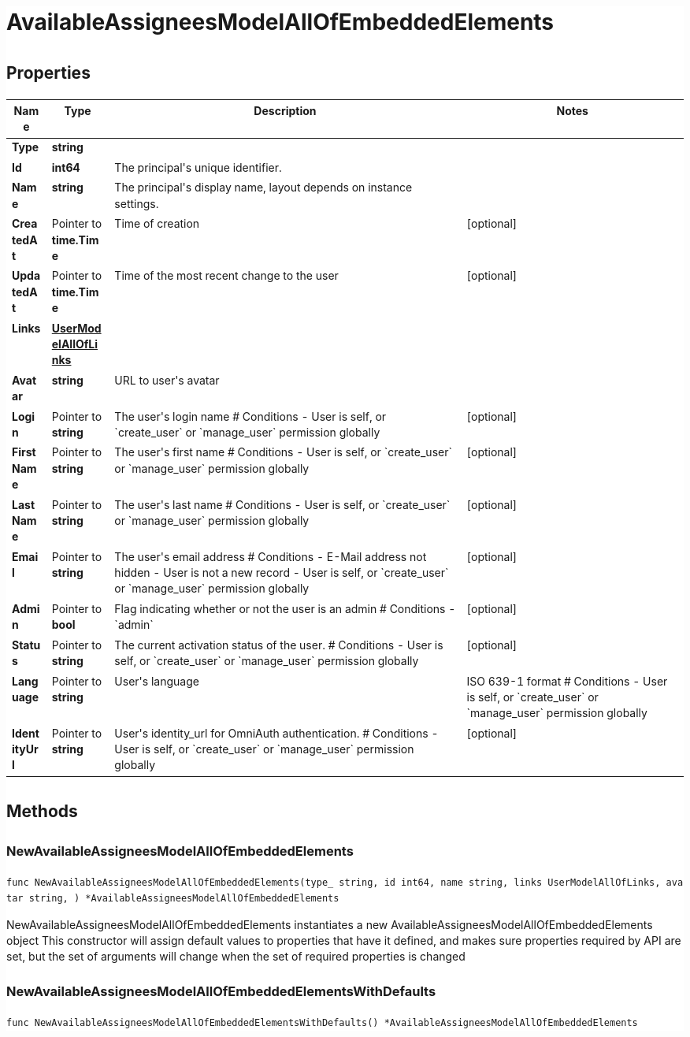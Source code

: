 # AvailableAssigneesModelAllOfEmbeddedElements

## Properties

Name | Type | Description | Notes
------------ | ------------- | ------------- | -------------
**Type** | **string** |  | 
**Id** | **int64** | The principal&#39;s unique identifier. | 
**Name** | **string** | The principal&#39;s display name, layout depends on instance settings. | 
**CreatedAt** | Pointer to **time.Time** | Time of creation | [optional] 
**UpdatedAt** | Pointer to **time.Time** | Time of the most recent change to the user | [optional] 
**Links** | [**UserModelAllOfLinks**](UserModelAllOfLinks.md) |  | 
**Avatar** | **string** | URL to user&#39;s avatar | 
**Login** | Pointer to **string** | The user&#39;s login name  # Conditions  - User is self, or &#x60;create_user&#x60; or &#x60;manage_user&#x60; permission globally | [optional] 
**FirstName** | Pointer to **string** | The user&#39;s first name  # Conditions  - User is self, or &#x60;create_user&#x60; or &#x60;manage_user&#x60; permission globally | [optional] 
**LastName** | Pointer to **string** | The user&#39;s last name  # Conditions  - User is self, or &#x60;create_user&#x60; or &#x60;manage_user&#x60; permission globally | [optional] 
**Email** | Pointer to **string** | The user&#39;s email address  # Conditions  - E-Mail address not hidden - User is not a new record - User is self, or &#x60;create_user&#x60; or &#x60;manage_user&#x60; permission globally | [optional] 
**Admin** | Pointer to **bool** | Flag indicating whether or not the user is an admin  # Conditions  - &#x60;admin&#x60; | [optional] 
**Status** | Pointer to **string** | The current activation status of the user.  # Conditions  - User is self, or &#x60;create_user&#x60; or &#x60;manage_user&#x60; permission globally | [optional] 
**Language** | Pointer to **string** | User&#39;s language | ISO 639-1 format  # Conditions  - User is self, or &#x60;create_user&#x60; or &#x60;manage_user&#x60; permission globally | [optional] 
**IdentityUrl** | Pointer to **string** | User&#39;s identity_url for OmniAuth authentication.  # Conditions  - User is self, or &#x60;create_user&#x60; or &#x60;manage_user&#x60; permission globally | [optional] 

## Methods

### NewAvailableAssigneesModelAllOfEmbeddedElements

`func NewAvailableAssigneesModelAllOfEmbeddedElements(type_ string, id int64, name string, links UserModelAllOfLinks, avatar string, ) *AvailableAssigneesModelAllOfEmbeddedElements`

NewAvailableAssigneesModelAllOfEmbeddedElements instantiates a new AvailableAssigneesModelAllOfEmbeddedElements object
This constructor will assign default values to properties that have it defined,
and makes sure properties required by API are set, but the set of arguments
will change when the set of required properties is changed

### NewAvailableAssigneesModelAllOfEmbeddedElementsWithDefaults

`func NewAvailableAssigneesModelAllOfEmbeddedElementsWithDefaults() *AvailableAssigneesModelAllOfEmbeddedElements`
